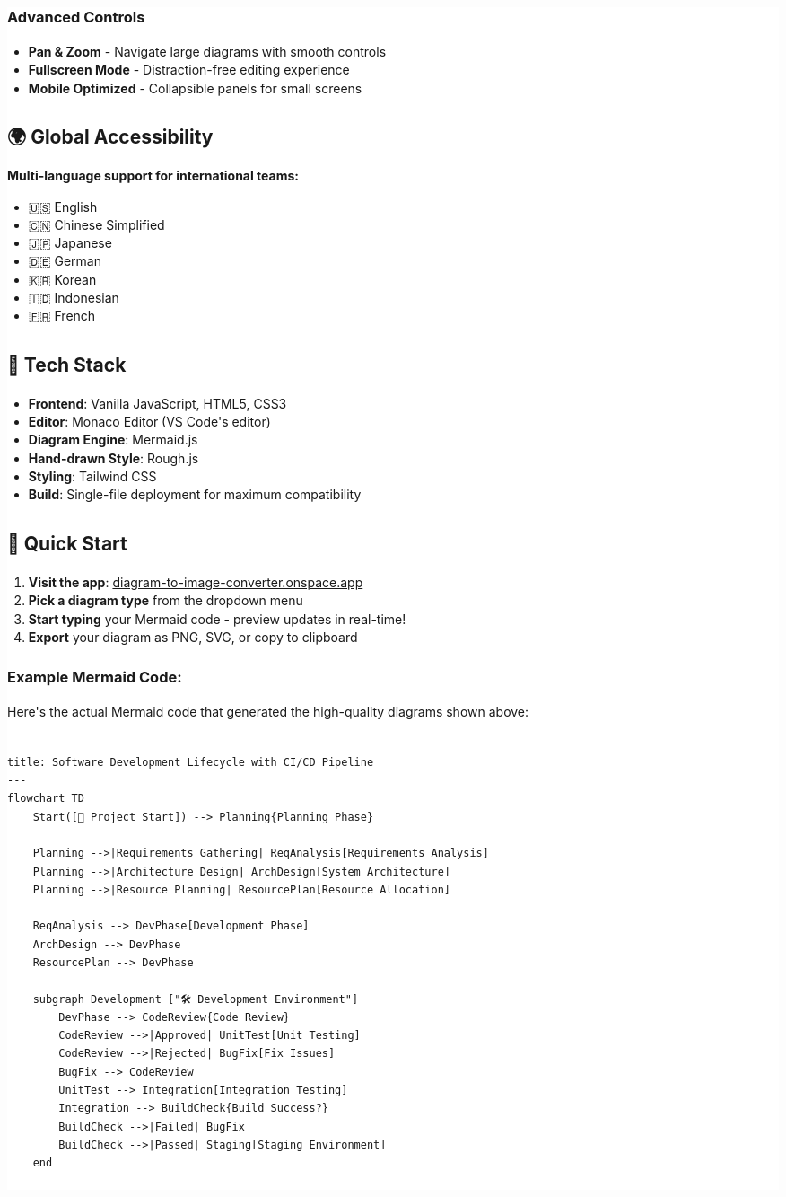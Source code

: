 ### **Advanced Controls**
- **Pan & Zoom** - Navigate large diagrams with smooth controls
- **Fullscreen Mode** - Distraction-free editing experience
- **Mobile Optimized** - Collapsible panels for small screens

## 🌍 Global Accessibility

**Multi-language support for international teams:**
- 🇺🇸 English
- 🇨🇳 Chinese Simplified  
- 🇯🇵 Japanese
- 🇩🇪 German
- 🇰🇷 Korean
- 🇮🇩 Indonesian
- 🇫🇷 French

## 🔧 Tech Stack

- **Frontend**: Vanilla JavaScript, HTML5, CSS3
- **Editor**: Monaco Editor (VS Code's editor)
- **Diagram Engine**: Mermaid.js
- **Hand-drawn Style**: Rough.js
- **Styling**: Tailwind CSS
- **Build**: Single-file deployment for maximum compatibility

## 🚀 Quick Start

1. **Visit the app**: [diagram-to-image-converter.onspace.app](https://diagram-to-image-converter.onspace.app)
2. **Pick a diagram type** from the dropdown menu
3. **Start typing** your Mermaid code - preview updates in real-time!
4. **Export** your diagram as PNG, SVG, or copy to clipboard

### Example Mermaid Code:

Here's the actual Mermaid code that generated the high-quality diagrams shown above:

```mermaid
---
title: Software Development Lifecycle with CI/CD Pipeline
---
flowchart TD
    Start([🚀 Project Start]) --> Planning{Planning Phase}
    
    Planning -->|Requirements Gathering| ReqAnalysis[Requirements Analysis]
    Planning -->|Architecture Design| ArchDesign[System Architecture]
    Planning -->|Resource Planning| ResourcePlan[Resource Allocation]
    
    ReqAnalysis --> DevPhase[Development Phase]
    ArchDesign --> DevPhase
    ResourcePlan --> DevPhase
    
    subgraph Development ["🛠️ Development Environment"]
        DevPhase --> CodeReview{Code Review}
        CodeReview -->|Approved| UnitTest[Unit Testing]
        CodeReview -->|Rejected| BugFix[Fix Issues]
        BugFix --> CodeReview
        UnitTest --> Integration[Integration Testing]
        Integration --> BuildCheck{Build Success?}
        BuildCheck -->|Failed| BugFix
        BuildCheck -->|Passed| Staging[Staging Environment]
    end
    
```